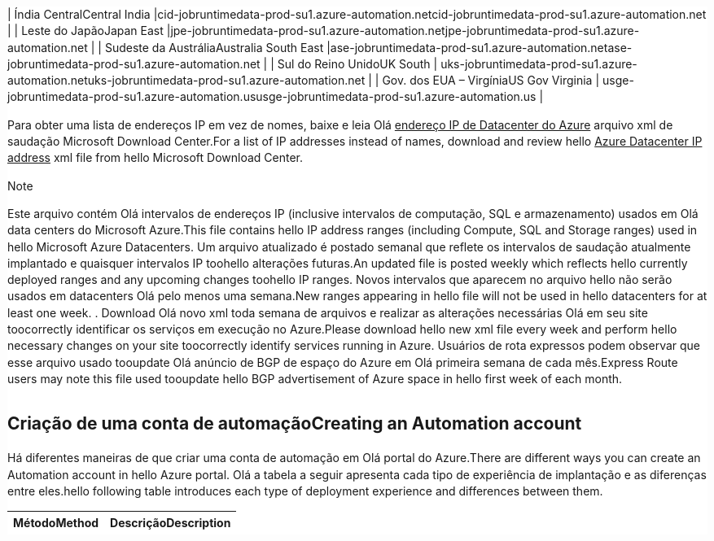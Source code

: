 | <span data-ttu-id="f1d96-223">Índia Central</span><span class="sxs-lookup"><span data-stu-id="f1d96-223">Central India</span></span> |<span data-ttu-id="f1d96-224">cid-jobruntimedata-prod-su1.azure-automation.net</span><span class="sxs-lookup"><span data-stu-id="f1d96-224">cid-jobruntimedata-prod-su1.azure-automation.net</span></span> |
| <span data-ttu-id="f1d96-225">Leste do Japão</span><span class="sxs-lookup"><span data-stu-id="f1d96-225">Japan East</span></span> |<span data-ttu-id="f1d96-226">jpe-jobruntimedata-prod-su1.azure-automation.net</span><span class="sxs-lookup"><span data-stu-id="f1d96-226">jpe-jobruntimedata-prod-su1.azure-automation.net</span></span> |
| <span data-ttu-id="f1d96-227">Sudeste da Austrália</span><span class="sxs-lookup"><span data-stu-id="f1d96-227">Australia South East</span></span> |<span data-ttu-id="f1d96-228">ase-jobruntimedata-prod-su1.azure-automation.net</span><span class="sxs-lookup"><span data-stu-id="f1d96-228">ase-jobruntimedata-prod-su1.azure-automation.net</span></span> |
| <span data-ttu-id="f1d96-229">Sul do Reino Unido</span><span class="sxs-lookup"><span data-stu-id="f1d96-229">UK South</span></span> | <span data-ttu-id="f1d96-230">uks-jobruntimedata-prod-su1.azure-automation.net</span><span class="sxs-lookup"><span data-stu-id="f1d96-230">uks-jobruntimedata-prod-su1.azure-automation.net</span></span> |
| <span data-ttu-id="f1d96-231">Gov. dos EUA – Virgínia</span><span class="sxs-lookup"><span data-stu-id="f1d96-231">US Gov Virginia</span></span> | <span data-ttu-id="f1d96-232">usge-jobruntimedata-prod-su1.azure-automation.us</span><span class="sxs-lookup"><span data-stu-id="f1d96-232">usge-jobruntimedata-prod-su1.azure-automation.us</span></span> |

<span data-ttu-id="f1d96-233">Para obter uma lista de endereços IP em vez de nomes, baixe e leia Olá [endereço IP de Datacenter do Azure](https://www.microsoft.com/download/details.aspx?id=41653) arquivo xml de saudação Microsoft Download Center.</span><span class="sxs-lookup"><span data-stu-id="f1d96-233">For a list of IP addresses instead of names, download and review hello [Azure Datacenter IP address](https://www.microsoft.com/download/details.aspx?id=41653) xml file from hello Microsoft Download Center.</span></span> 

> [!NOTE]
> <span data-ttu-id="f1d96-234">Este arquivo contém Olá intervalos de endereços IP (inclusive intervalos de computação, SQL e armazenamento) usados em Olá data centers do Microsoft Azure.</span><span class="sxs-lookup"><span data-stu-id="f1d96-234">This file contains hello IP address ranges (including Compute, SQL and Storage ranges) used in hello Microsoft Azure Datacenters.</span></span> <span data-ttu-id="f1d96-235">Um arquivo atualizado é postado semanal que reflete os intervalos de saudação atualmente implantado e quaisquer intervalos IP toohello alterações futuras.</span><span class="sxs-lookup"><span data-stu-id="f1d96-235">An updated file is posted weekly which reflects hello currently deployed ranges and any upcoming changes toohello IP ranges.</span></span> <span data-ttu-id="f1d96-236">Novos intervalos que aparecem no arquivo hello não serão usados em datacenters Olá pelo menos uma semana.</span><span class="sxs-lookup"><span data-stu-id="f1d96-236">New ranges appearing in hello file will not be used in hello datacenters for at least one week.</span></span> <span data-ttu-id="f1d96-237">. Download Olá novo xml toda semana de arquivos e realizar as alterações necessárias Olá em seu site toocorrectly identificar os serviços em execução no Azure.</span><span class="sxs-lookup"><span data-stu-id="f1d96-237">Please download hello new xml file every week and perform hello necessary changes on your site toocorrectly identify services running in Azure.</span></span> <span data-ttu-id="f1d96-238">Usuários de rota expressos podem observar que esse arquivo usado tooupdate Olá anúncio de BGP de espaço do Azure em Olá primeira semana de cada mês.</span><span class="sxs-lookup"><span data-stu-id="f1d96-238">Express Route users may note this file used tooupdate hello BGP advertisement of Azure space in hello first week of each month.</span></span> 
> 

## <a name="creating-an-automation-account"></a><span data-ttu-id="f1d96-239">Criação de uma conta de automação</span><span class="sxs-lookup"><span data-stu-id="f1d96-239">Creating an Automation account</span></span>

<span data-ttu-id="f1d96-240">Há diferentes maneiras de que criar uma conta de automação em Olá portal do Azure.</span><span class="sxs-lookup"><span data-stu-id="f1d96-240">There are different ways you can create an Automation account in hello Azure portal.</span></span>  <span data-ttu-id="f1d96-241">Olá a tabela a seguir apresenta cada tipo de experiência de implantação e as diferenças entre eles.</span><span class="sxs-lookup"><span data-stu-id="f1d96-241">hello following table introduces each type of deployment experience and differences between them.</span></span>  

|<span data-ttu-id="f1d96-242">Método</span><span class="sxs-lookup"><span data-stu-id="f1d96-242">Method</span></span> | <span data-ttu-id="f1d96-243">Descrição</span><span class="sxs-lookup"><span data-stu-id="f1d96-243">Description</span></span> |
|-------|-------------|